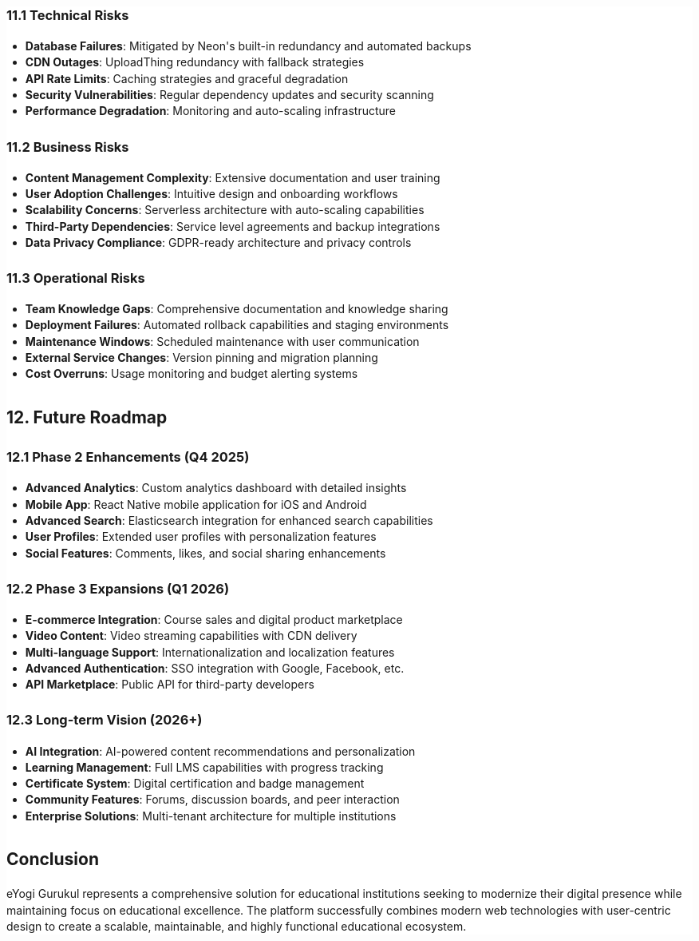 ### 11.1 Technical Risks
- **Database Failures**: Mitigated by Neon's built-in redundancy and automated backups
- **CDN Outages**: UploadThing redundancy with fallback strategies
- **API Rate Limits**: Caching strategies and graceful degradation
- **Security Vulnerabilities**: Regular dependency updates and security scanning
- **Performance Degradation**: Monitoring and auto-scaling infrastructure

### 11.2 Business Risks
- **Content Management Complexity**: Extensive documentation and user training
- **User Adoption Challenges**: Intuitive design and onboarding workflows
- **Scalability Concerns**: Serverless architecture with auto-scaling capabilities
- **Third-Party Dependencies**: Service level agreements and backup integrations
- **Data Privacy Compliance**: GDPR-ready architecture and privacy controls

### 11.3 Operational Risks
- **Team Knowledge Gaps**: Comprehensive documentation and knowledge sharing
- **Deployment Failures**: Automated rollback capabilities and staging environments
- **Maintenance Windows**: Scheduled maintenance with user communication
- **External Service Changes**: Version pinning and migration planning
- **Cost Overruns**: Usage monitoring and budget alerting systems

## 12. Future Roadmap

### 12.1 Phase 2 Enhancements (Q4 2025)
- **Advanced Analytics**: Custom analytics dashboard with detailed insights
- **Mobile App**: React Native mobile application for iOS and Android
- **Advanced Search**: Elasticsearch integration for enhanced search capabilities
- **User Profiles**: Extended user profiles with personalization features
- **Social Features**: Comments, likes, and social sharing enhancements

### 12.2 Phase 3 Expansions (Q1 2026)
- **E-commerce Integration**: Course sales and digital product marketplace
- **Video Content**: Video streaming capabilities with CDN delivery
- **Multi-language Support**: Internationalization and localization features
- **Advanced Authentication**: SSO integration with Google, Facebook, etc.
- **API Marketplace**: Public API for third-party developers

### 12.3 Long-term Vision (2026+)
- **AI Integration**: AI-powered content recommendations and personalization
- **Learning Management**: Full LMS capabilities with progress tracking
- **Certificate System**: Digital certification and badge management
- **Community Features**: Forums, discussion boards, and peer interaction
- **Enterprise Solutions**: Multi-tenant architecture for multiple institutions

## Conclusion

eYogi Gurukul represents a comprehensive solution for educational institutions seeking to modernize their digital presence while maintaining focus on educational excellence. The platform successfully combines modern web technologies with user-centric design to create a scalable, maintainable, and highly functional educational ecosystem.
